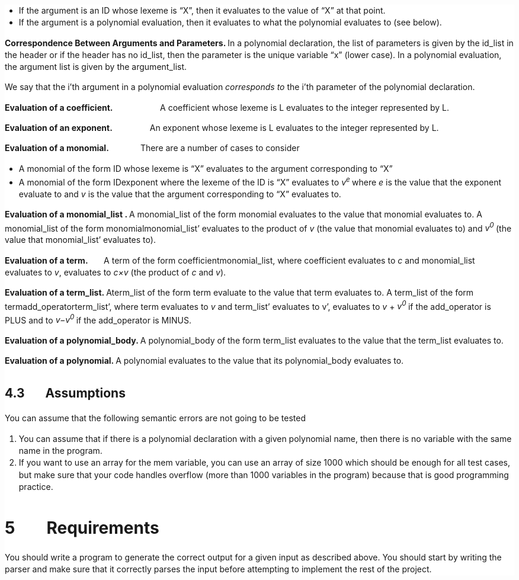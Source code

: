 <ul>
<li>If the argument is an ID whose lexeme is “X”, then it evaluates to the value of “X” at that point.</li>
<li>If the argument is a polynomial evaluation, then it evaluates to what the polynomial evaluates to (see below).</li>
</ul>
<strong>Correspondence Between Arguments and Parameters. </strong>In a polynomial declaration, the list of parameters is given by the id_list in the header or if the header has no id_list, then the parameter is the unique variable “x” (lower case). In a polynomial evaluation, the argument list is given by the argument_list.

We say that the i’th argument in a polynomial evaluation <em>corresponds to </em>the i’th parameter of the polynomial declaration.

<strong>Evaluation of a coefficient.&nbsp;&nbsp;&nbsp;&nbsp;&nbsp;&nbsp;&nbsp;&nbsp;&nbsp;&nbsp;&nbsp;&nbsp;&nbsp;&nbsp;&nbsp;&nbsp;&nbsp;&nbsp;&nbsp;&nbsp;&nbsp;&nbsp;&nbsp; </strong>A coefficient whose lexeme is L evaluates to the integer represented by L.

<strong>Evaluation of an exponent.&nbsp;&nbsp;&nbsp;&nbsp;&nbsp;&nbsp;&nbsp;&nbsp;&nbsp;&nbsp;&nbsp;&nbsp;&nbsp;&nbsp;&nbsp;&nbsp;&nbsp;&nbsp; </strong>An exponent whose lexeme is L evaluates to the integer represented by L.

<strong>Evaluation of a monomial.&nbsp;&nbsp;&nbsp;&nbsp;&nbsp;&nbsp;&nbsp;&nbsp;&nbsp;&nbsp;&nbsp;&nbsp;&nbsp;&nbsp;&nbsp; </strong>There are a number of cases to consider

<ul>
<li>A monomial of the form ID whose lexeme is “X” evaluates to the argument corresponding to “X”</li>
<li>A monomial of the form IDexponent where the lexeme of the ID is “X” evaluates to <em>v<sup>e </sup></em>where <em>e </em>is the value that the exponent evaluate to and <em>v </em>is the value that the argument corresponding to “X” evaluates to.</li>
</ul>
<strong>Evaluation of a monomial_list . </strong>A monomial_list of the form monomial evaluates to the value that monomial evaluates to. A monomial_list of the form monomialmonomial_list’ evaluates to the product of <em>v </em>(the value that monomial evaluates to) and <em>v<sup>0 </sup></em>(the value that monomial_list’ evaluates to).

<strong>Evaluation of a term.&nbsp;&nbsp;&nbsp;&nbsp;&nbsp;&nbsp;&nbsp; </strong>A term of the form coefficientmonomial_list, where coefficient evaluates to <em>c </em>and monomial_list evaluates to <em>v</em>, evaluates to <em>c×v </em>(the product of <em>c </em>and <em>v</em>).

<strong>Evaluation of a term_list. </strong>Aterm_list of the form term evaluate to the value that term evaluates to. A term_list of the form termadd_operatorterm_list’, where term evaluates to <em>v </em>and term_list’ evaluates to v’, evaluates to <em>v </em>+ <em>v<sup>0 </sup></em>if the add_operator is PLUS and to <em>v−v<sup>0 </sup></em>if the add_operator is MINUS.

<strong>Evaluation of a polynomial_body. </strong>A polynomial_body of the form term_list evaluates to the value that the term_list evaluates to.

<strong>Evaluation of a polynomial. </strong>A polynomial evaluates to the value that its polynomial_body evaluates to.

<h2>4.3&nbsp;&nbsp;&nbsp;&nbsp;&nbsp;&nbsp; Assumptions</h2>
You can assume that the following semantic errors are not going to be tested

<ol>
<li>You can assume that if there is a polynomial declaration with a given polynomial name, then there is no variable with the same name in the program.</li>
<li>If you want to use an array for the mem variable, you can use an array of size 1000 which should be enough for all test cases, but make sure that your code handles overflow (more than 1000 variables in the program) because that is good programming practice.</li>
</ol>
<h1>5&nbsp;&nbsp;&nbsp;&nbsp;&nbsp;&nbsp;&nbsp; Requirements</h1>
You should write a program to generate the correct output for a given input as described above. You should start by writing the parser and make sure that it correctly parses the input before attempting to implement the rest of the project.

